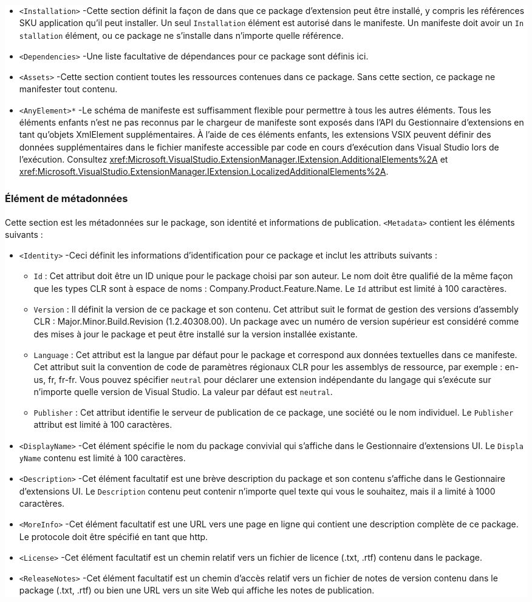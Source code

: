 - `<Installation>` -Cette section définit la façon de dans que ce package d’extension peut être installé, y compris les références SKU application qu’il peut installer. Un seul `Installation` élément est autorisé dans le manifeste. Un manifeste doit avoir un `Installation` élément, ou ce package ne s’installe dans n’importe quelle référence.  
  
- `<Dependencies>` -Une liste facultative de dépendances pour ce package sont définis ici.  
  
- `<Assets>` -Cette section contient toutes les ressources contenues dans ce package. Sans cette section, ce package ne manifester tout contenu.  
  
- `<AnyElement>*` -Le schéma de manifeste est suffisamment flexible pour permettre à tous les autres éléments. Tous les éléments enfants n’est ne pas reconnus par le chargeur de manifeste sont exposés dans l’API du Gestionnaire d’extensions en tant qu’objets XmlElement supplémentaires. À l’aide de ces éléments enfants, les extensions VSIX peuvent définir des données supplémentaires dans le fichier manifeste accessible par code en cours d’exécution dans Visual Studio lors de l’exécution. Consultez <xref:Microsoft.VisualStudio.ExtensionManager.IExtension.AdditionalElements%2A> et <xref:Microsoft.VisualStudio.ExtensionManager.IExtension.LocalizedAdditionalElements%2A>.  
  
### <a name="metadata-element"></a>Élément de métadonnées  
 Cette section est les métadonnées sur le package, son identité et informations de publication. `<Metadata>` contient les éléments suivants :  
  
- `<Identity>` -Ceci définit les informations d’identification pour ce package et inclut les attributs suivants :  
  
    - `Id` : Cet attribut doit être un ID unique pour le package choisi par son auteur. Le nom doit être qualifié de la même façon que les types CLR sont à espace de noms : Company.Product.Feature.Name. Le `Id` attribut est limité à 100 caractères.  
  
    - `Version` : Il définit la version de ce package et son contenu. Cet attribut suit le format de gestion des versions d’assembly CLR : Major.Minor.Build.Revision (1.2.40308.00). Un package avec un numéro de version supérieur est considéré comme des mises à jour le package et peut être installé sur la version installée existante.  
  
    - `Language` : Cet attribut est la langue par défaut pour le package et correspond aux données textuelles dans ce manifeste. Cet attribut suit la convention de code de paramètres régionaux CLR pour les assemblys de ressource, par exemple : en-us, fr, fr-fr. Vous pouvez spécifier `neutral` pour déclarer une extension indépendante du langage qui s’exécute sur n’importe quelle version de Visual Studio. La valeur par défaut est `neutral`.  
  
    - `Publisher` : Cet attribut identifie le serveur de publication de ce package, une société ou le nom individuel. Le `Publisher` attribut est limité à 100 caractères.  
  
- `<DisplayName>` -Cet élément spécifie le nom du package convivial qui s’affiche dans le Gestionnaire d’extensions UI. Le `DisplayName` contenu est limité à 100 caractères.  
  
- `<Description>` -Cet élément facultatif est une brève description du package et son contenu s’affiche dans le Gestionnaire d’extensions UI. Le `Description` contenu peut contenir n’importe quel texte qui vous le souhaitez, mais il a limité à 1000 caractères.  
  
- `<MoreInfo>` -Cet élément facultatif est une URL vers une page en ligne qui contient une description complète de ce package. Le protocole doit être spécifié en tant que http.  
  
- `<License>` -Cet élément facultatif est un chemin relatif vers un fichier de licence (.txt, .rtf) contenu dans le package.  
  
- `<ReleaseNotes>` -Cet élément facultatif est un chemin d’accès relatif vers un fichier de notes de version contenu dans le package (.txt, .rtf) ou bien une URL vers un site Web qui affiche les notes de publication.  
  